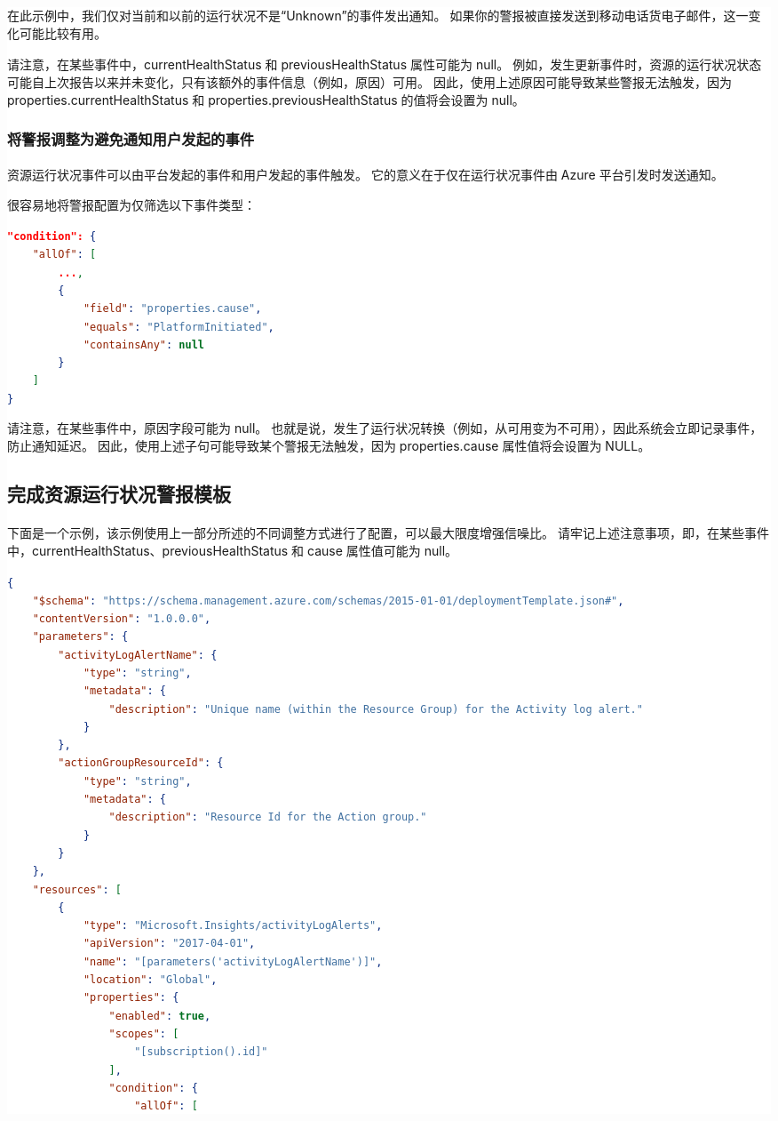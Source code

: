 在此示例中，我们仅对当前和以前的运行状况不是“Unknown”的事件发出通知。 如果你的警报被直接发送到移动电话货电子邮件，这一变化可能比较有用。 

请注意，在某些事件中，currentHealthStatus 和 previousHealthStatus 属性可能为 null。 例如，发生更新事件时，资源的运行状况状态可能自上次报告以来并未变化，只有该额外的事件信息（例如，原因）可用。 因此，使用上述原因可能导致某些警报无法触发，因为 properties.currentHealthStatus 和 properties.previousHealthStatus 的值将会设置为 null。

### <a name="adjusting-the-alert-to-avoid-user-initiated-events"></a>将警报调整为避免通知用户发起的事件

资源运行状况事件可以由平台发起的事件和用户发起的事件触发。 它的意义在于仅在运行状况事件由 Azure 平台引发时发送通知。

很容易地将警报配置为仅筛选以下事件类型：

```json
"condition": {
    "allOf": [
        ...,
        {
            "field": "properties.cause",
            "equals": "PlatformInitiated",
            "containsAny": null
        }
    ]
}
```
请注意，在某些事件中，原因字段可能为 null。 也就是说，发生了运行状况转换（例如，从可用变为不可用），因此系统会立即记录事件，防止通知延迟。 因此，使用上述子句可能导致某个警报无法触发，因为 properties.cause 属性值将会设置为 NULL。

## <a name="complete-resource-health-alert-template"></a>完成资源运行状况警报模板

下面是一个示例，该示例使用上一部分所述的不同调整方式进行了配置，可以最大限度增强信噪比。 请牢记上述注意事项，即，在某些事件中，currentHealthStatus、previousHealthStatus 和 cause 属性值可能为 null。

```json
{
    "$schema": "https://schema.management.azure.com/schemas/2015-01-01/deploymentTemplate.json#",
    "contentVersion": "1.0.0.0",
    "parameters": {
        "activityLogAlertName": {
            "type": "string",
            "metadata": {
                "description": "Unique name (within the Resource Group) for the Activity log alert."
            }
        },
        "actionGroupResourceId": {
            "type": "string",
            "metadata": {
                "description": "Resource Id for the Action group."
            }
        }
    },
    "resources": [
        {
            "type": "Microsoft.Insights/activityLogAlerts",
            "apiVersion": "2017-04-01",
            "name": "[parameters('activityLogAlertName')]",
            "location": "Global",
            "properties": {
                "enabled": true,
                "scopes": [
                    "[subscription().id]"
                ],
                "condition": {
                    "allOf": [
```